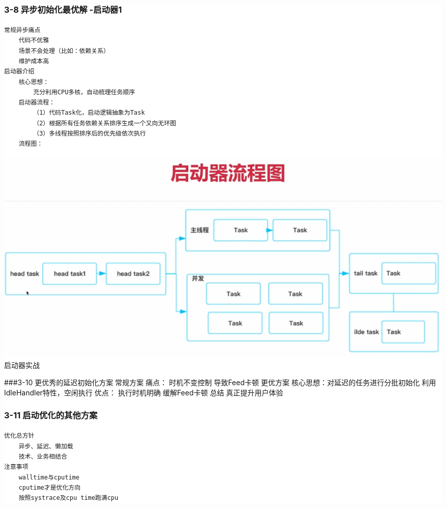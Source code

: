 ### 3-8 异步初始化最优解 -启动器1
    常规异步痛点
        代码不优雅
        场景不会处理（比如：依赖关系）
        维护成本高
    启动器介绍
        核心思想：
            充分利用CPU多核，自动梳理任务顺序
        启动器流程：
            （1）代码Task化，启动逻辑抽象为Task
            （2）根据所有任务依赖关系排序生成一个又向无环图
            （3）多线程按照排序后的优先级依次执行
        流程图：
![](https://github.com/JeremyHwc/JOptimization/blob/master/imgs/%E5%90%AF%E5%8A%A8%E4%BC%98%E5%8C%96/%E5%90%AF%E5%8A%A8%E5%99%A8%E6%B5%81%E7%A8%8B%E5%9B%BE.jpg)
    启动器实战

###3-10 更优秀的延迟初始化方案
    常规方案
        痛点：
            时机不变控制
            导致Feed卡顿
    更优方案
        核心思想：对延迟的任务进行分批初始化
                  利用IdleHandler特性，空闲执行
        优点：
            执行时机明确
            缓解Feed卡顿
    总结
        真正提升用户体验
### 3-11 启动优化的其他方案
    优化总方针
        异步、延迟、懒加载
        技术、业务相结合
    注意事项
        walltime与cputime
        cputime才是优化方向
        按照systrace及cpu time跑满cpu
        